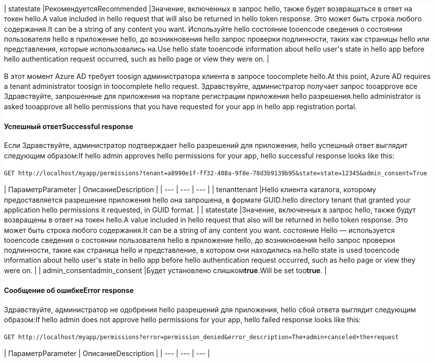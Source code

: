 | <span data-ttu-id="507ea-223">state</span><span class="sxs-lookup"><span data-stu-id="507ea-223">state</span></span> |<span data-ttu-id="507ea-224">Рекомендуется</span><span class="sxs-lookup"><span data-stu-id="507ea-224">Recommended</span></span> |<span data-ttu-id="507ea-225">Значение, включенных в запрос hello, также будет возвращаться в ответ на токен hello.</span><span class="sxs-lookup"><span data-stu-id="507ea-225">A value included in hello request that will also be returned in hello token response.</span></span> <span data-ttu-id="507ea-226">Это может быть строка любого содержания.</span><span class="sxs-lookup"><span data-stu-id="507ea-226">It can be a string of any content you want.</span></span> <span data-ttu-id="507ea-227">Используйте hello состояние tooencode сведения о состоянии пользователя hello в приложение hello, до возникновения hello запрос проверки подлинности, таких как страницы hello или представления, которые использовались на.</span><span class="sxs-lookup"><span data-stu-id="507ea-227">Use hello state tooencode information about hello user's state in hello app before hello authentication request occurred, such as hello page or view they were on.</span></span> |

<span data-ttu-id="507ea-228">В этот момент Azure AD требует toosign администратора клиента в запросе toocomplete hello.</span><span class="sxs-lookup"><span data-stu-id="507ea-228">At this point, Azure AD requires a tenant administrator toosign in toocomplete hello request.</span></span> <span data-ttu-id="507ea-229">Здравствуйте, администратор получает запрос tooapprove все Здравствуйте, запрошенные для приложения на портале регистрации приложения hello разрешения.</span><span class="sxs-lookup"><span data-stu-id="507ea-229">hello administrator is asked tooapprove all hello permissions that you have requested for your app in hello app registration portal.</span></span>

#### <a name="successful-response"></a><span data-ttu-id="507ea-230">Успешный ответ</span><span class="sxs-lookup"><span data-stu-id="507ea-230">Successful response</span></span>
<span data-ttu-id="507ea-231">Если Здравствуйте, администратор подтверждает hello разрешений для приложения, hello успешный ответ выглядит следующим образом:</span><span class="sxs-lookup"><span data-stu-id="507ea-231">If hello admin approves hello permissions for your app, hello successful response looks like this:</span></span>

```
GET http://localhost/myapp/permissions?tenant=a8990e1f-ff32-408a-9f8e-78d3b9139b95&state=state=12345&admin_consent=True
```

| <span data-ttu-id="507ea-232">Параметр</span><span class="sxs-lookup"><span data-stu-id="507ea-232">Parameter</span></span> | <span data-ttu-id="507ea-233">Описание</span><span class="sxs-lookup"><span data-stu-id="507ea-233">Description</span></span> |
| --- | --- | --- |
| <span data-ttu-id="507ea-234">tenant</span><span class="sxs-lookup"><span data-stu-id="507ea-234">tenant</span></span> |<span data-ttu-id="507ea-235">Hello клиента каталога, которому предоставляется разрешение приложения hello она запрошена, в формате GUID.</span><span class="sxs-lookup"><span data-stu-id="507ea-235">hello directory tenant that granted your application hello permissions it requested, in GUID format.</span></span> |
| <span data-ttu-id="507ea-236">state</span><span class="sxs-lookup"><span data-stu-id="507ea-236">state</span></span> |<span data-ttu-id="507ea-237">Значение, включенных в запрос hello, также будут возвращены в ответ на токен hello.</span><span class="sxs-lookup"><span data-stu-id="507ea-237">A value included in hello request that also will be returned in hello token response.</span></span> <span data-ttu-id="507ea-238">Это может быть строка любого содержания.</span><span class="sxs-lookup"><span data-stu-id="507ea-238">It can be a string of any content you want.</span></span> <span data-ttu-id="507ea-239">состояние Hello — используется tooencode сведения о состоянии пользователя hello в приложение hello, до возникновения hello запрос проверки подлинности, такие как страница hello и представление, в котором они находились на.</span><span class="sxs-lookup"><span data-stu-id="507ea-239">hello state is used tooencode information about hello user's state in hello app before hello authentication request occurred, such as hello page or view they were on.</span></span> |
| <span data-ttu-id="507ea-240">admin_consent</span><span class="sxs-lookup"><span data-stu-id="507ea-240">admin_consent</span></span> |<span data-ttu-id="507ea-241">Будет установлено слишком**true**.</span><span class="sxs-lookup"><span data-stu-id="507ea-241">Will be set too**true**.</span></span> |

#### <a name="error-response"></a><span data-ttu-id="507ea-242">Сообщение об ошибке</span><span class="sxs-lookup"><span data-stu-id="507ea-242">Error response</span></span>
<span data-ttu-id="507ea-243">Здравствуйте, администратор не одобрения hello разрешений для приложения, hello сбой ответа выглядит следующим образом:</span><span class="sxs-lookup"><span data-stu-id="507ea-243">If hello admin does not approve hello permissions for your app, hello failed response looks like this:</span></span>

```
GET http://localhost/myapp/permissions?error=permission_denied&error_description=The+admin+canceled+the+request
```

| <span data-ttu-id="507ea-244">Параметр</span><span class="sxs-lookup"><span data-stu-id="507ea-244">Parameter</span></span> | <span data-ttu-id="507ea-245">Описание</span><span class="sxs-lookup"><span data-stu-id="507ea-245">Description</span></span> |
| --- | --- | --- |